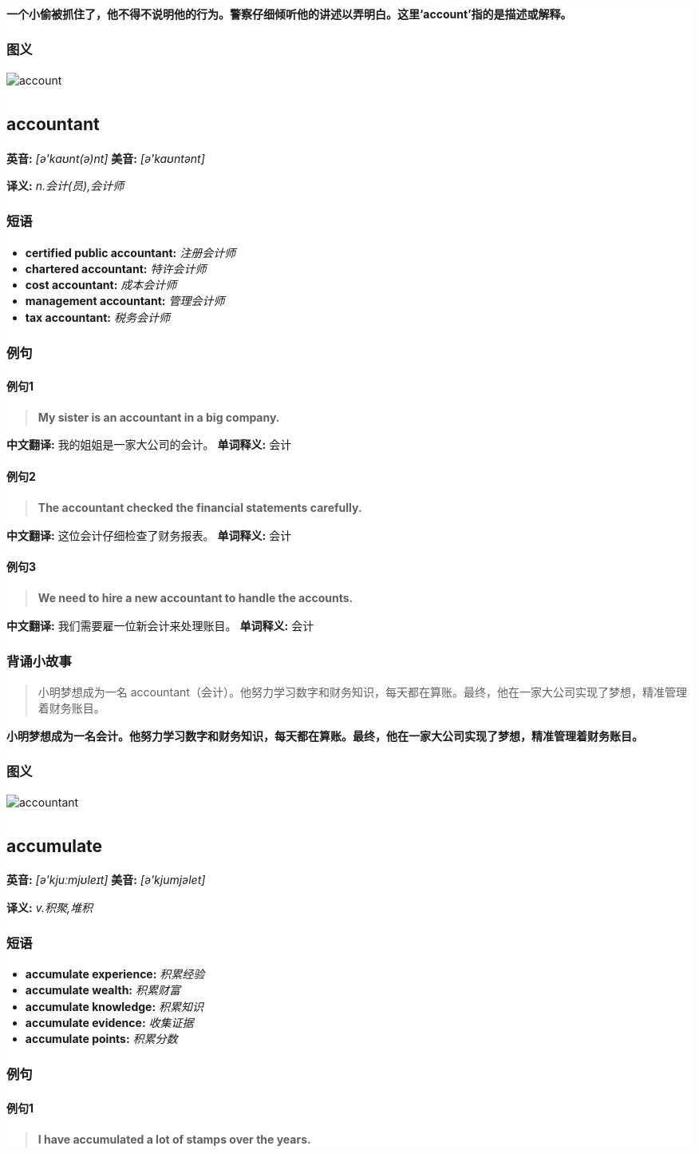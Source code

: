 **一个小偷被抓住了，他不得不说明他的行为。警察仔细倾听他的讲述以弄明白。这里‘account’指的是描述或解释。**
### 图义
![account](https://file.yboshi.com/words/svg/account.svg)

## accountant
**英音:** _[ə'kaʊnt(ə)nt]_  	**美音:** _[ə'kaʊntənt]_ 

**译义:** *n.会计(员),会计师*

### 短语
+ **certified public accountant:**   _注册会计师_
+ **chartered accountant:**   _特许会计师_
+ **cost accountant:**   _成本会计师_
+ **management accountant:**   _管理会计师_
+ **tax accountant:**   _税务会计师_
### 例句
#### 例句1
> **My sister is an accountant in a big company.** 

**中文翻译:** 我的姐姐是一家大公司的会计。
**单词释义:** 会计
#### 例句2
> **The accountant checked the financial statements carefully.** 

**中文翻译:** 这位会计仔细检查了财务报表。
**单词释义:** 会计
#### 例句3
> **We need to hire a new accountant to handle the accounts.** 

**中文翻译:** 我们需要雇一位新会计来处理账目。
**单词释义:** 会计
### 背诵小故事
> 小明梦想成为一名 accountant（会计）。他努力学习数字和财务知识，每天都在算账。最终，他在一家大公司实现了梦想，精准管理着财务账目。

 **小明梦想成为一名会计。他努力学习数字和财务知识，每天都在算账。最终，他在一家大公司实现了梦想，精准管理着财务账目。**
### 图义
![accountant](https://file.yboshi.com/words/svg/accountant.svg)

## accumulate
**英音:** _[ə'kjuːmjʊleɪt]_  	**美音:** _[ə'kjumjəlet]_ 

**译义:** *v.积聚,堆积*

### 短语
+ **accumulate experience:**   _积累经验_
+ **accumulate wealth:**   _积累财富_
+ **accumulate knowledge:**   _积累知识_
+ **accumulate evidence:**   _收集证据_
+ **accumulate points:**   _积累分数_
### 例句
#### 例句1
> **I have accumulated a lot of stamps over the years.** 
